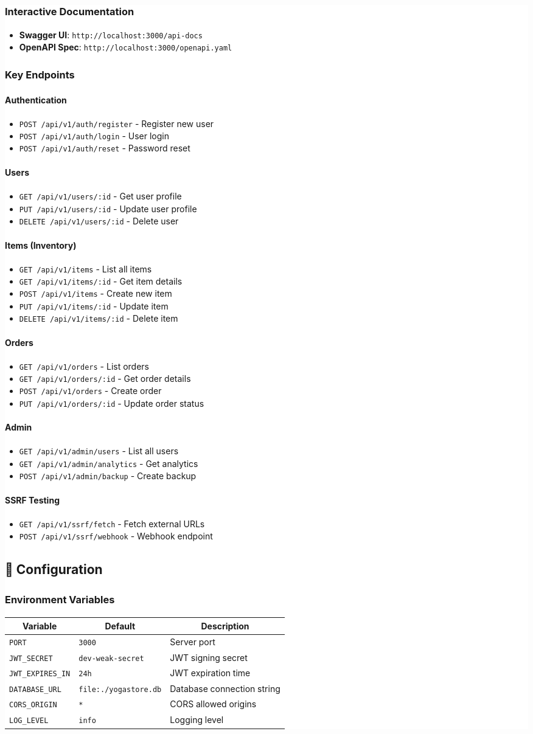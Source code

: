 ### Interactive Documentation
- **Swagger UI**: `http://localhost:3000/api-docs`
- **OpenAPI Spec**: `http://localhost:3000/openapi.yaml`

### Key Endpoints

#### Authentication
- `POST /api/v1/auth/register` - Register new user
- `POST /api/v1/auth/login` - User login
- `POST /api/v1/auth/reset` - Password reset

#### Users
- `GET /api/v1/users/:id` - Get user profile
- `PUT /api/v1/users/:id` - Update user profile
- `DELETE /api/v1/users/:id` - Delete user

#### Items (Inventory)
- `GET /api/v1/items` - List all items
- `GET /api/v1/items/:id` - Get item details
- `POST /api/v1/items` - Create new item
- `PUT /api/v1/items/:id` - Update item
- `DELETE /api/v1/items/:id` - Delete item

#### Orders
- `GET /api/v1/orders` - List orders
- `GET /api/v1/orders/:id` - Get order details
- `POST /api/v1/orders` - Create order
- `PUT /api/v1/orders/:id` - Update order status

#### Admin
- `GET /api/v1/admin/users` - List all users
- `GET /api/v1/admin/analytics` - Get analytics
- `POST /api/v1/admin/backup` - Create backup

#### SSRF Testing
- `GET /api/v1/ssrf/fetch` - Fetch external URLs
- `POST /api/v1/ssrf/webhook` - Webhook endpoint

## 🔧 Configuration

### Environment Variables

| Variable | Default | Description |
|----------|---------|-------------|
| `PORT` | `3000` | Server port |
| `JWT_SECRET` | `dev-weak-secret` | JWT signing secret |
| `JWT_EXPIRES_IN` | `24h` | JWT expiration time |
| `DATABASE_URL` | `file:./yogastore.db` | Database connection string |
| `CORS_ORIGIN` | `*` | CORS allowed origins |
| `LOG_LEVEL` | `info` | Logging level |
